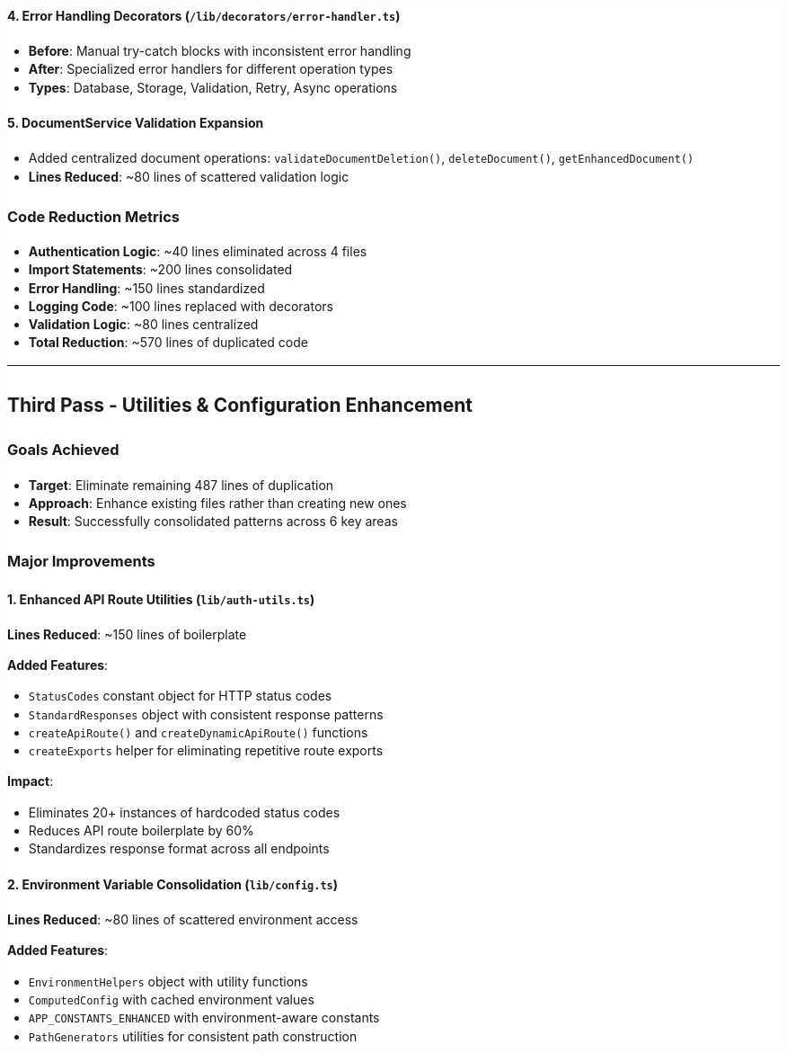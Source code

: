 #### **4. Error Handling Decorators** (`/lib/decorators/error-handler.ts`)
- **Before**: Manual try-catch blocks with inconsistent error handling
- **After**: Specialized error handlers for different operation types
- **Types**: Database, Storage, Validation, Retry, Async operations

#### **5. DocumentService Validation Expansion**
- Added centralized document operations: `validateDocumentDeletion()`, `deleteDocument()`, `getEnhancedDocument()`
- **Lines Reduced**: ~80 lines of scattered validation logic

### **Code Reduction Metrics**
- **Authentication Logic**: ~40 lines eliminated across 4 files
- **Import Statements**: ~200 lines consolidated
- **Error Handling**: ~150 lines standardized
- **Logging Code**: ~100 lines replaced with decorators
- **Validation Logic**: ~80 lines centralized
- **Total Reduction**: ~570 lines of duplicated code

---

## **Third Pass - Utilities & Configuration Enhancement**

### **Goals Achieved**
- **Target**: Eliminate remaining 487 lines of duplication
- **Approach**: Enhance existing files rather than creating new ones
- **Result**: Successfully consolidated patterns across 6 key areas

### **Major Improvements**

#### **1. Enhanced API Route Utilities** (`lib/auth-utils.ts`)
**Lines Reduced**: ~150 lines of boilerplate

**Added Features**:
- `StatusCodes` constant object for HTTP status codes
- `StandardResponses` object with consistent response patterns
- `createApiRoute()` and `createDynamicApiRoute()` functions
- `createExports` helper for eliminating repetitive route exports

**Impact**: 
- Eliminates 20+ instances of hardcoded status codes
- Reduces API route boilerplate by 60%
- Standardizes response format across all endpoints

#### **2. Environment Variable Consolidation** (`lib/config.ts`)
**Lines Reduced**: ~80 lines of scattered environment access

**Added Features**:
- `EnvironmentHelpers` object with utility functions
- `ComputedConfig` with cached environment values
- `APP_CONSTANTS_ENHANCED` with environment-aware constants
- `PathGenerators` utilities for consistent path construction

